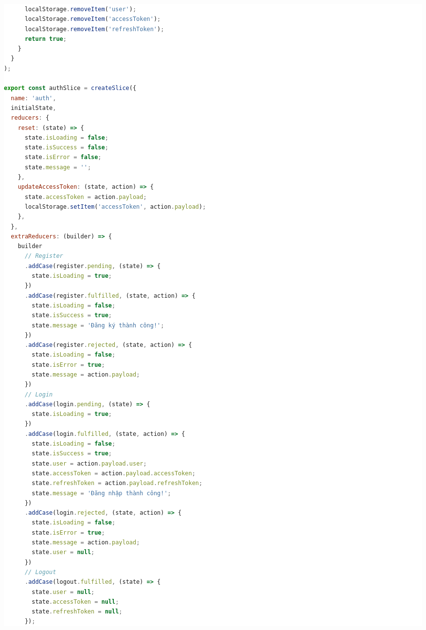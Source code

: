 ```javascript
      localStorage.removeItem('user');
      localStorage.removeItem('accessToken');
      localStorage.removeItem('refreshToken');
      return true;
    }
  }
);

export const authSlice = createSlice({
  name: 'auth',
  initialState,
  reducers: {
    reset: (state) => {
      state.isLoading = false;
      state.isSuccess = false;
      state.isError = false;
      state.message = '';
    },
    updateAccessToken: (state, action) => {
      state.accessToken = action.payload;
      localStorage.setItem('accessToken', action.payload);
    },
  },
  extraReducers: (builder) => {
    builder
      // Register
      .addCase(register.pending, (state) => {
        state.isLoading = true;
      })
      .addCase(register.fulfilled, (state, action) => {
        state.isLoading = false;
        state.isSuccess = true;
        state.message = 'Đăng ký thành công!';
      })
      .addCase(register.rejected, (state, action) => {
        state.isLoading = false;
        state.isError = true;
        state.message = action.payload;
      })
      // Login
      .addCase(login.pending, (state) => {
        state.isLoading = true;
      })
      .addCase(login.fulfilled, (state, action) => {
        state.isLoading = false;
        state.isSuccess = true;
        state.user = action.payload.user;
        state.accessToken = action.payload.accessToken;
        state.refreshToken = action.payload.refreshToken;
        state.message = 'Đăng nhập thành công!';
      })
      .addCase(login.rejected, (state, action) => {
        state.isLoading = false;
        state.isError = true;
        state.message = action.payload;
        state.user = null;
      })
      // Logout
      .addCase(logout.fulfilled, (state) => {
        state.user = null;
        state.accessToken = null;
        state.refreshToken = null;
      });
```